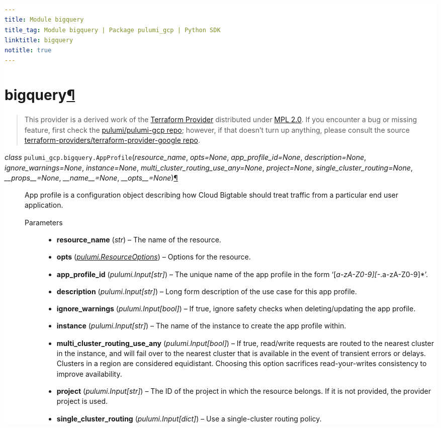```yaml
---
title: Module bigquery
title_tag: Module bigquery | Package pulumi_gcp | Python SDK
linktitle: bigquery
notitle: true
---
```


<div class="section" id="bigquery">
<h1>bigquery<a class="headerlink" href="#bigquery" title="Permalink to this headline">¶</a></h1>
<blockquote>
<div><p>This provider is a derived work of the <a class="reference external" href="https://github.com/terraform-providers/terraform-provider-google">Terraform Provider</a> distributed under
<a class="reference external" href="https://www.mozilla.org/en-US/MPL/2.0/">MPL 2.0</a>. If you encounter a bug or missing feature, first check the
<a class="reference external" href="https://github.com/pulumi/pulumi-gcp/issues">pulumi/pulumi-gcp repo</a>; however, if that doesn’t turn up
anything, please consult the source <a class="reference external" href="https://github.com/terraform-providers/terraform-provider-google/issues">terraform-providers/terraform-provider-google repo</a>.</p>
</div></blockquote>
<span class="target" id="module-pulumi_gcp.bigquery"></span><dl class="class">
<dt id="pulumi_gcp.bigquery.AppProfile">
<em class="property">class </em><code class="sig-prename descclassname">pulumi_gcp.bigquery.</code><code class="sig-name descname">AppProfile</code><span class="sig-paren">(</span><em class="sig-param">resource_name</em>, <em class="sig-param">opts=None</em>, <em class="sig-param">app_profile_id=None</em>, <em class="sig-param">description=None</em>, <em class="sig-param">ignore_warnings=None</em>, <em class="sig-param">instance=None</em>, <em class="sig-param">multi_cluster_routing_use_any=None</em>, <em class="sig-param">project=None</em>, <em class="sig-param">single_cluster_routing=None</em>, <em class="sig-param">__props__=None</em>, <em class="sig-param">__name__=None</em>, <em class="sig-param">__opts__=None</em><span class="sig-paren">)</span><a class="headerlink" href="#pulumi_gcp.bigquery.AppProfile" title="Permalink to this definition">¶</a></dt>
<dd><p>App profile is a configuration object describing how Cloud Bigtable should treat traffic from a particular end user application.</p>
<dl class="field-list simple">
<dt class="field-odd">Parameters</dt>
<dd class="field-odd"><ul class="simple">
<li><p><strong>resource_name</strong> (<em>str</em>) – The name of the resource.</p></li>
<li><p><strong>opts</strong> (<a class="reference internal" href="../../pulumi/#pulumi.ResourceOptions" title="pulumi.ResourceOptions"><em>pulumi.ResourceOptions</em></a>) – Options for the resource.</p></li>
<li><p><strong>app_profile_id</strong> (<em>pulumi.Input</em><em>[</em><em>str</em><em>]</em>) – The unique name of the app profile in the form ‘[<em>a-zA-Z0-9][-</em>.a-zA-Z0-9]*’.</p></li>
<li><p><strong>description</strong> (<em>pulumi.Input</em><em>[</em><em>str</em><em>]</em>) – Long form description of the use case for this app profile.</p></li>
<li><p><strong>ignore_warnings</strong> (<em>pulumi.Input</em><em>[</em><em>bool</em><em>]</em>) – If true, ignore safety checks when deleting/updating the app profile.</p></li>
<li><p><strong>instance</strong> (<em>pulumi.Input</em><em>[</em><em>str</em><em>]</em>) – The name of the instance to create the app profile within.</p></li>
<li><p><strong>multi_cluster_routing_use_any</strong> (<em>pulumi.Input</em><em>[</em><em>bool</em><em>]</em>) – If true, read/write requests are routed to the nearest cluster in the instance, and will fail over to the nearest
cluster that is available in the event of transient errors or delays. Clusters in a region are considered equidistant.
Choosing this option sacrifices read-your-writes consistency to improve availability.</p></li>
<li><p><strong>project</strong> (<em>pulumi.Input</em><em>[</em><em>str</em><em>]</em>) – The ID of the project in which the resource belongs.
If it is not provided, the provider project is used.</p></li>
<li><p><strong>single_cluster_routing</strong> (<em>pulumi.Input</em><em>[</em><em>dict</em><em>]</em>) – Use a single-cluster routing policy.</p></li>
</ul>
</dd>
</dl>